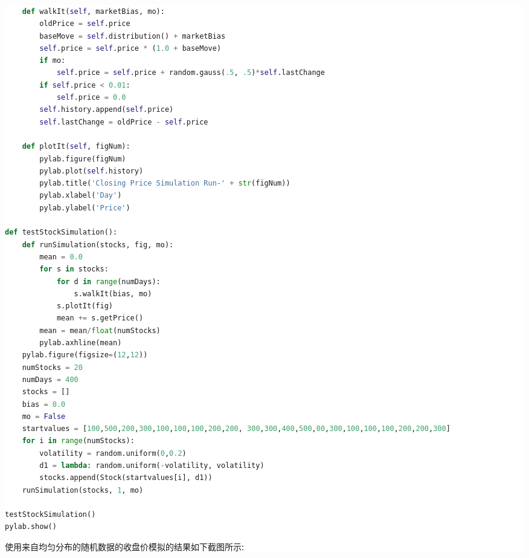 ```py
    def walkIt(self, marketBias, mo):
        oldPrice = self.price
        baseMove = self.distribution() + marketBias
        self.price = self.price * (1.0 + baseMove)
        if mo:
            self.price = self.price + random.gauss(.5, .5)*self.lastChange
        if self.price < 0.01:
            self.price = 0.0
        self.history.append(self.price)
        self.lastChange = oldPrice - self.price

    def plotIt(self, figNum):
        pylab.figure(figNum)
        pylab.plot(self.history)
        pylab.title('Closing Price Simulation Run-' + str(figNum))
        pylab.xlabel('Day')
        pylab.ylabel('Price')

def testStockSimulation():
    def runSimulation(stocks, fig, mo):
        mean = 0.0
        for s in stocks:
            for d in range(numDays):
                s.walkIt(bias, mo)
            s.plotIt(fig)
            mean += s.getPrice()
        mean = mean/float(numStocks)
        pylab.axhline(mean)
    pylab.figure(figsize=(12,12))
    numStocks = 20
    numDays = 400
    stocks = []
    bias = 0.0
    mo = False
    startvalues = [100,500,200,300,100,100,100,200,200, 300,300,400,500,00,300,100,100,100,200,200,300]
    for i in range(numStocks):
        volatility = random.uniform(0,0.2)
        d1 = lambda: random.uniform(-volatility, volatility)
        stocks.append(Stock(startvalues[i], d1))
    runSimulation(stocks, 1, mo)

testStockSimulation()
pylab.show()
```

使用来自均匀分布的随机数据的收盘价模拟的结果如下截图所示:
